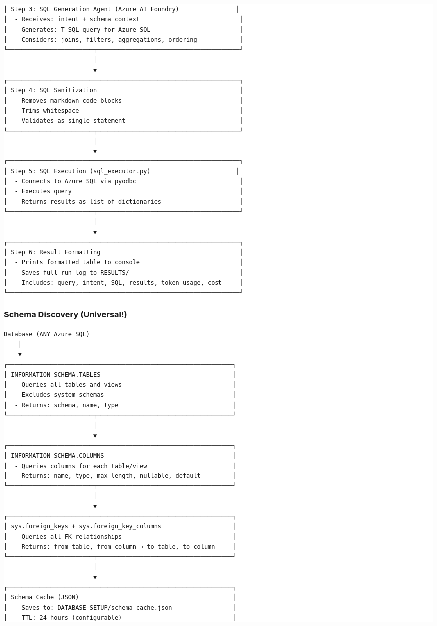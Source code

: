 ```
│ Step 3: SQL Generation Agent (Azure AI Foundry)                │
│  - Receives: intent + schema context                            │
│  - Generates: T-SQL query for Azure SQL                         │
│  - Considers: joins, filters, aggregations, ordering            │
└────────────────────────┬────────────────────────────────────────┘
                         │
                         ▼
┌─────────────────────────────────────────────────────────────────┐
│ Step 4: SQL Sanitization                                        │
│  - Removes markdown code blocks                                 │
│  - Trims whitespace                                             │
│  - Validates as single statement                                │
└────────────────────────┬────────────────────────────────────────┘
                         │
                         ▼
┌─────────────────────────────────────────────────────────────────┐
│ Step 5: SQL Execution (sql_executor.py)                        │
│  - Connects to Azure SQL via pyodbc                             │
│  - Executes query                                               │
│  - Returns results as list of dictionaries                      │
└────────────────────────┬────────────────────────────────────────┘
                         │
                         ▼
┌─────────────────────────────────────────────────────────────────┐
│ Step 6: Result Formatting                                       │
│  - Prints formatted table to console                            │
│  - Saves full run log to RESULTS/                               │
│  - Includes: query, intent, SQL, results, token usage, cost     │
└─────────────────────────────────────────────────────────────────┘
```

### Schema Discovery (Universal!)

```
Database (ANY Azure SQL)
    │
    ▼
┌───────────────────────────────────────────────────────────────┐
│ INFORMATION_SCHEMA.TABLES                                     │
│  - Queries all tables and views                               │
│  - Excludes system schemas                                    │
│  - Returns: schema, name, type                                │
└────────────────────────┬──────────────────────────────────────┘
                         │
                         ▼
┌───────────────────────────────────────────────────────────────┐
│ INFORMATION_SCHEMA.COLUMNS                                    │
│  - Queries columns for each table/view                        │
│  - Returns: name, type, max_length, nullable, default         │
└────────────────────────┬──────────────────────────────────────┘
                         │
                         ▼
┌───────────────────────────────────────────────────────────────┐
│ sys.foreign_keys + sys.foreign_key_columns                    │
│  - Queries all FK relationships                               │
│  - Returns: from_table, from_column → to_table, to_column     │
└────────────────────────┬──────────────────────────────────────┘
                         │
                         ▼
┌───────────────────────────────────────────────────────────────┐
│ Schema Cache (JSON)                                           │
│  - Saves to: DATABASE_SETUP/schema_cache.json                 │
│  - TTL: 24 hours (configurable)                               │
```